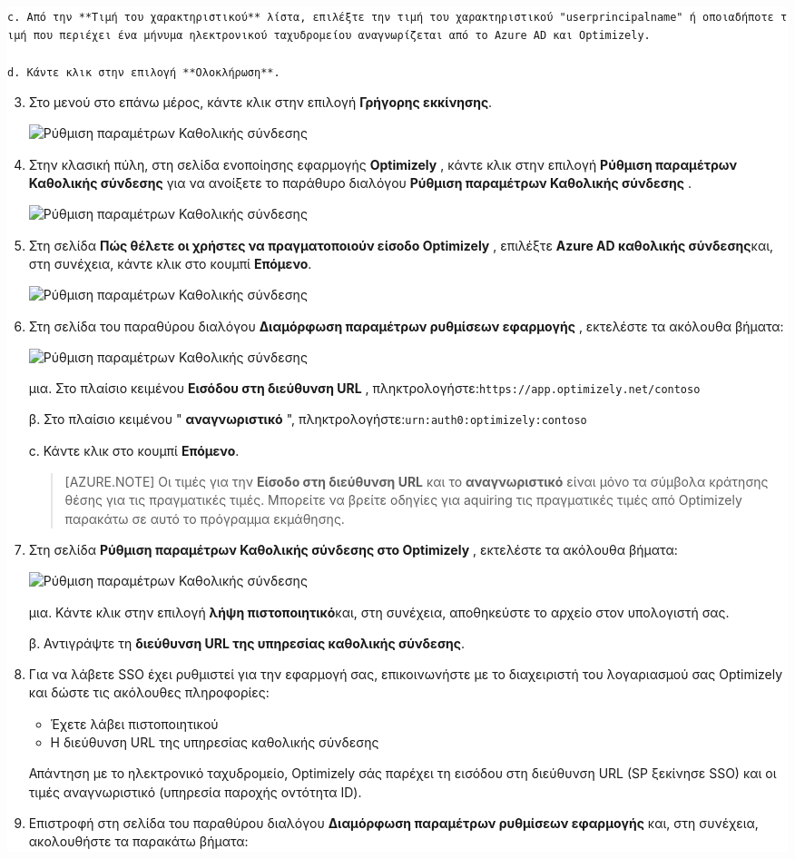     c. Από την **Τιμή του χαρακτηριστικού** λίστα, επιλέξτε την τιμή του χαρακτηριστικού "userprincipalname" ή οποιαδήποτε τιμή που περιέχει ένα μήνυμα ηλεκτρονικού ταχυδρομείου αναγνωρίζεται από το Azure AD και Optimizely.

    d. Κάντε κλικ στην επιλογή **Ολοκλήρωση**.
3. Στο μενού στο επάνω μέρος, κάντε κλικ στην επιλογή **Γρήγορης εκκίνησης**.

    ![Ρύθμιση παραμέτρων Καθολικής σύνδεσης][6]
4. Στην κλασική πύλη, στη σελίδα ενοποίησης εφαρμογής **Optimizely** , κάντε κλικ στην επιλογή **Ρύθμιση παραμέτρων Καθολικής σύνδεσης** για να ανοίξετε το παράθυρο διαλόγου **Ρύθμιση παραμέτρων Καθολικής σύνδεσης** .

    ![Ρύθμιση παραμέτρων Καθολικής σύνδεσης][7] 

5. Στη σελίδα **Πώς θέλετε οι χρήστες να πραγματοποιούν είσοδο Optimizely** , επιλέξτε **Azure AD καθολικής σύνδεσης**και, στη συνέχεια, κάντε κλικ στο κουμπί **Επόμενο**.
    
    ![Ρύθμιση παραμέτρων Καθολικής σύνδεσης](./media/active-directory-saas-optimizely-tutorial/tutorial_optimizely_06.png)

6. Στη σελίδα του παραθύρου διαλόγου **Διαμόρφωση παραμέτρων ρυθμίσεων εφαρμογής** , εκτελέστε τα ακόλουθα βήματα: 

    ![Ρύθμιση παραμέτρων Καθολικής σύνδεσης](./media/active-directory-saas-optimizely-tutorial/tutorial_optimizely_07.png)


    μια. Στο πλαίσιο κειμένου **Εισόδου στη διεύθυνση URL** , πληκτρολογήστε:`https://app.optimizely.net/contoso`

    β. Στο πλαίσιο κειμένου " **αναγνωριστικό** ", πληκτρολογήστε:`urn:auth0:optimizely:contoso`

    c. Κάντε κλικ στο κουμπί **Επόμενο**. 


    > [AZURE.NOTE] Οι τιμές για την **Είσοδο στη διεύθυνση URL** και το **αναγνωριστικό** είναι μόνο τα σύμβολα κράτησης θέσης για τις πραγματικές τιμές. Μπορείτε να βρείτε οδηγίες για aquiring τις πραγματικές τιμές από Optimizely παρακάτω σε αυτό το πρόγραμμα εκμάθησης.

7. Στη σελίδα **Ρύθμιση παραμέτρων Καθολικής σύνδεσης στο Optimizely** , εκτελέστε τα ακόλουθα βήματα:

    ![Ρύθμιση παραμέτρων Καθολικής σύνδεσης](./media/active-directory-saas-optimizely-tutorial/tutorial_optimizely_08.png)

    μια. Κάντε κλικ στην επιλογή **λήψη πιστοποιητικό**και, στη συνέχεια, αποθηκεύστε το αρχείο στον υπολογιστή σας.

    β. Αντιγράψτε τη **διεύθυνση URL της υπηρεσίας καθολικής σύνδεσης**.

8. Για να λάβετε SSO έχει ρυθμιστεί για την εφαρμογή σας, επικοινωνήστε με το διαχειριστή του λογαριασμού σας Optimizely και δώστε τις ακόλουθες πληροφορίες:

    - Έχετε λάβει πιστοποιητικού 
    - Η διεύθυνση URL της υπηρεσίας καθολικής σύνδεσης
 
    Απάντηση με το ηλεκτρονικό ταχυδρομείο, Optimizely σάς παρέχει τη εισόδου στη διεύθυνση URL (SP ξεκίνησε SSO) και οι τιμές αναγνωριστικό (υπηρεσία παροχής οντότητα ID).

9. Επιστροφή στη σελίδα του παραθύρου διαλόγου **Διαμόρφωση παραμέτρων ρυθμίσεων εφαρμογής** και, στη συνέχεια, ακολουθήστε τα παρακάτω βήματα:


[1]: ./media/active-directory-saas-optimizely-tutorial/tutorial_general_01.png
[2]: ./media/active-directory-saas-optimizely-tutorial/tutorial_general_02.png
[3]: ./media/active-directory-saas-optimizely-tutorial/tutorial_general_03.png
[4]: ./media/active-directory-saas-optimizely-tutorial/tutorial_general_04.png
[5]: ./media/active-directory-saas-optimizely-tutorial/tutorial_general_05.png
[6]: ./media/active-directory-saas-optimizely-tutorial/tutorial_general_06.png
[7]:  ./media/active-directory-saas-optimizely-tutorial/tutorial_general_050.png
[10]: ./media/active-directory-saas-optimizely-tutorial/tutorial_general_060.png
[11]: ./media/active-directory-saas-optimizely-tutorial/tutorial_general_070.png
[20]: ./media/active-directory-saas-optimizely-tutorial/tutorial_general_100.png
[200]: ./media/active-directory-saas-optimizely-tutorial/tutorial_general_200.png
[201]: ./media/active-directory-saas-optimizely-tutorial/tutorial_general_201.png
[203]: ./media/active-directory-saas-optimizely-tutorial/tutorial_general_203.png
[204]: ./media/active-directory-saas-optimizely-tutorial/tutorial_general_204.png
[205]: ./media/active-directory-saas-optimizely-tutorial/tutorial_general_205.png